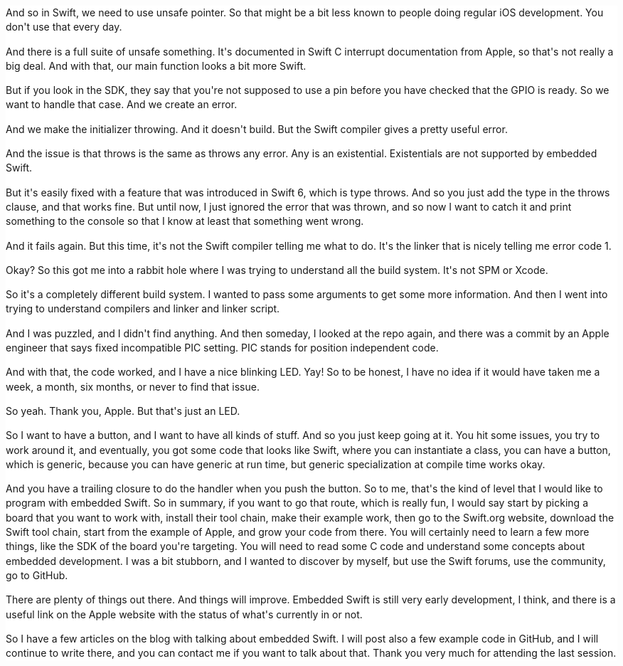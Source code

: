 And so in Swift, we need to use unsafe pointer. So that might be a bit less known to people doing regular iOS development. You don't use that every day.

And there is a full suite of unsafe something. It's documented in Swift C interrupt documentation from Apple, so that's not really a big deal. And with that, our main function looks a bit more Swift.

But if you look in the SDK, they say that you're not supposed to use a pin before you have checked that the GPIO is ready. So we want to handle that case. And we create an error.

And we make the initializer throwing. And it doesn't build. But the Swift compiler gives a pretty useful error.

And the issue is that throws is the same as throws any error. Any is an existential. Existentials are not supported by embedded Swift.

But it's easily fixed with a feature that was introduced in Swift 6, which is type throws. And so you just add the type in the throws clause, and that works fine. But until now, I just ignored the error that was thrown, and so now I want to catch it and print something to the console so that I know at least that something went wrong.

And it fails again. But this time, it's not the Swift compiler telling me what to do. It's the linker that is nicely telling me error code 1.

Okay? So this got me into a rabbit hole where I was trying to understand all the build system. It's not SPM or Xcode.

So it's a completely different build system. I wanted to pass some arguments to get some more information. And then I went into trying to understand compilers and linker and linker script.

And I was puzzled, and I didn't find anything. And then someday, I looked at the repo again, and there was a commit by an Apple engineer that says fixed incompatible PIC setting. PIC stands for position independent code.

And with that, the code worked, and I have a nice blinking LED. Yay! So to be honest, I have no idea if it would have taken me a week, a month, six months, or never to find that issue.

So yeah. Thank you, Apple. But that's just an LED.

So I want to have a button, and I want to have all kinds of stuff. And so you just keep going at it. You hit some issues, you try to work around it, and eventually, you got some code that looks like Swift, where you can instantiate a class, you can have a button, which is generic, because you can have generic at run time, but generic specialization at compile time works okay.

And you have a trailing closure to do the handler when you push the button. So to me, that's the kind of level that I would like to program with embedded Swift. So in summary, if you want to go that route, which is really fun, I would say start by picking a board that you want to work with, install their tool chain, make their example work, then go to the Swift.org website, download the Swift tool chain, start from the example of Apple, and grow your code from there. You will certainly need to learn a few more things, like the SDK of the board you're targeting. You will need to read some C code and understand some concepts about embedded development. I was a bit stubborn, and I wanted to discover by myself, but use the Swift forums, use the community, go to GitHub.

There are plenty of things out there. And things will improve. Embedded Swift is still very early development, I think, and there is a useful link on the Apple website with the status of what's currently in or not.

So I have a few articles on the blog with talking about embedded Swift. I will post also a few example code in GitHub, and I will continue to write there, and you can contact me if you want to talk about that. Thank you very much for attending the last session.
